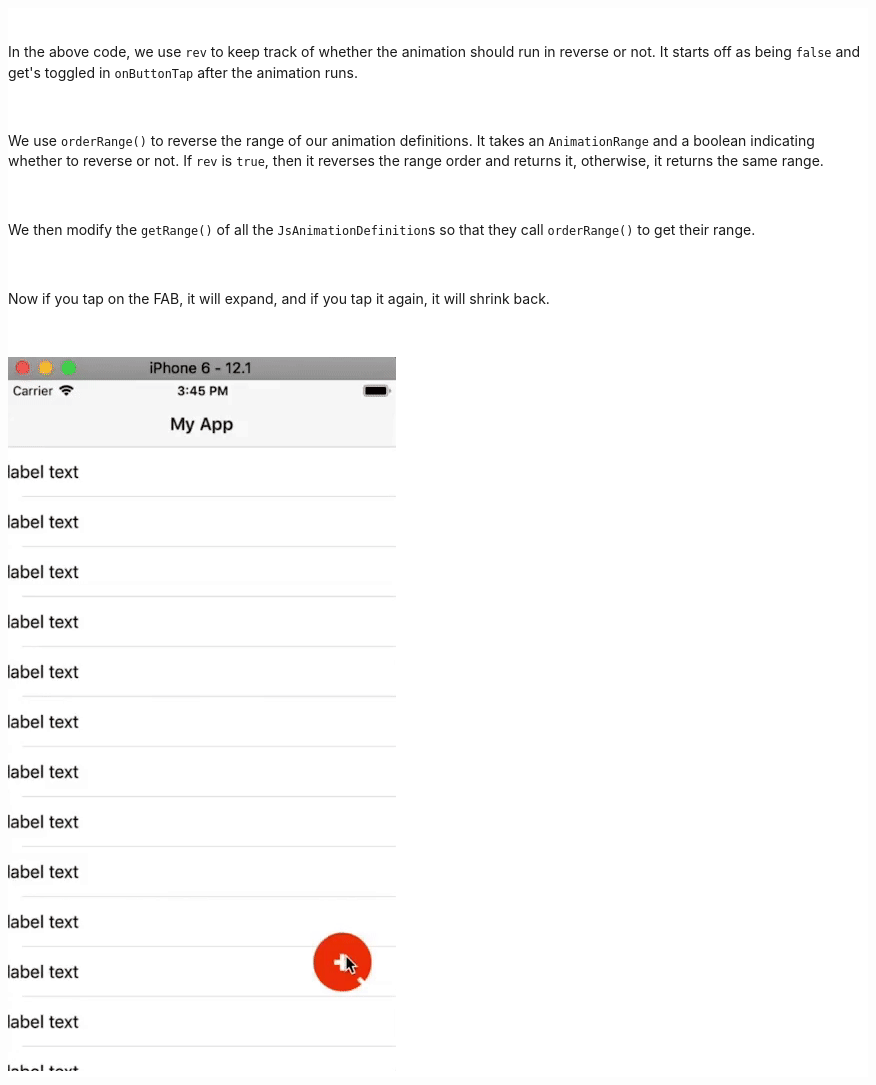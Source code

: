 <br>

In the above code, we use `rev` to keep track of whether the animation should run in reverse or not. It starts off as being `false` and get's toggled in `onButtonTap` after the animation runs.

<br>

We use `orderRange()` to reverse the range of our animation definitions. It takes an `AnimationRange` and a boolean indicating whether to reverse or not. If `rev` is `true`, then it reverses the range order and returns it, otherwise, it returns the same range.

<br>

We then modify the `getRange()` of all the `JsAnimationDefinition`s so that they call `orderRange()` to get their range.

<br>

Now if you tap on the FAB, it will expand, and if you tap it again, it will shrink back.

<br>

![Animation 7](animation_07.gif)
